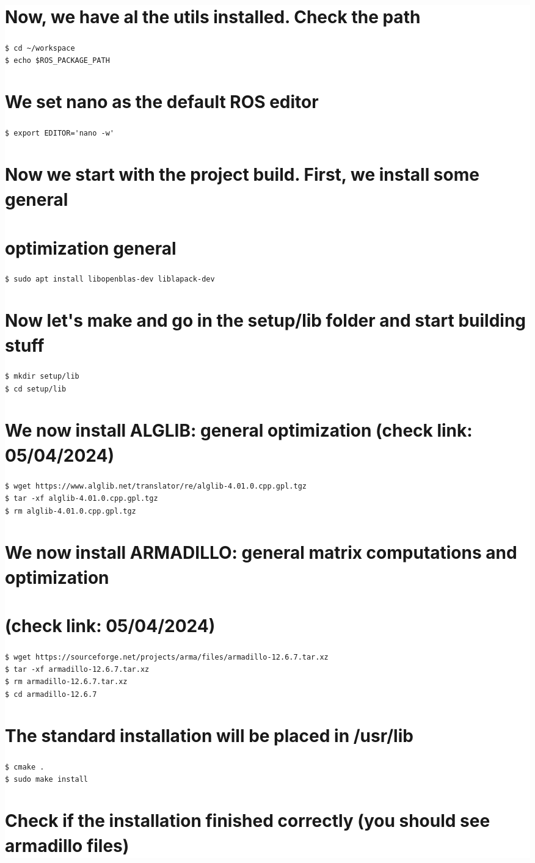 # Now, we have al the utils installed. Check the path

    $ cd ~/workspace
    $ echo $ROS_PACKAGE_PATH

# We set nano as the default ROS editor 
    
    $ export EDITOR='nano -w'

# Now we start with the project build. First, we install some general 
# optimization general

    $ sudo apt install libopenblas-dev liblapack-dev

# Now let's make and go in the setup/lib folder and start building stuff

    $ mkdir setup/lib
    $ cd setup/lib

# We now install ALGLIB: general optimization (check link: 05/04/2024)
    
    $ wget https://www.alglib.net/translator/re/alglib-4.01.0.cpp.gpl.tgz
    $ tar -xf alglib-4.01.0.cpp.gpl.tgz
    $ rm alglib-4.01.0.cpp.gpl.tgz

# We now install ARMADILLO: general matrix computations and optimization 
# (check link: 05/04/2024)

    $ wget https://sourceforge.net/projects/arma/files/armadillo-12.6.7.tar.xz
    $ tar -xf armadillo-12.6.7.tar.xz
    $ rm armadillo-12.6.7.tar.xz
    $ cd armadillo-12.6.7

# The standard installation will be placed in /usr/lib

    $ cmake .
    $ sudo make install

# Check if the installation finished correctly (you should see armadillo files)
